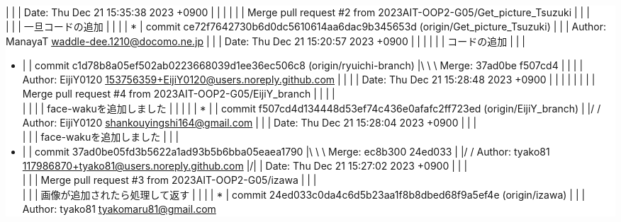 | | | Date:   Thu Dec 21 15:35:38 2023 +0900
| | | 
| | |     Merge pull request #2 from 2023AIT-OOP2-G05/Get_picture_Tsuzuki
| | |     
| | |     一旦コードの追加
| | | 
| * | commit ce72f7642730b6d0dc5610614aa6dac9b345653d (origin/Get_picture_Tsuzuki)
| | | Author: ManayaT <waddle-dee.1210@docomo.ne.jp>
| | | Date:   Thu Dec 21 15:20:57 2023 +0900
| | | 
| | |     コードの追加
| | |   
* | |   commit c1d78b8a05ef502ab0223668039d1ee36ec506c8 (origin/ryuichi-branch)
|\ \ \  Merge: 37ad0be f507cd4
| | | | Author: EijiY0120 <153756359+EijiY0120@users.noreply.github.com>
| | | | Date:   Thu Dec 21 15:28:48 2023 +0900
| | | | 
| | | |     Merge pull request #4 from 2023AIT-OOP2-G05/EijiY_branch
| | | |     
| | | |     face-wakuを追加しました
| | | | 
| * | | commit f507cd4d134448d53ef74c436e0afafc2ff723ed (origin/EijiY_branch)
| |/ /  Author: EijiY0120 <shankouyingshi164@gmail.com>
| | |   Date:   Thu Dec 21 15:28:04 2023 +0900
| | |   
| | |       face-wakuを追加しました
| | |   
* | |   commit 37ad0be05fd3b5622a1ad93b5b6bba05eaea1790
|\ \ \  Merge: ec8b300 24ed033
| |/ /  Author: tyako81 <117986870+tyako81@users.noreply.github.com>
|/| |   Date:   Thu Dec 21 15:27:02 2023 +0900
| | |   
| | |       Merge pull request #3 from 2023AIT-OOP2-G05/izawa
| | |       
| | |       画像が追加されたら処理して返す
| | | 
| * | commit 24ed033c0da4c6d5b23aa1f8b8dbed68f9a5ef4e (origin/izawa)
| | | Author: tyako81 <tyakomaru81@gmail.com>